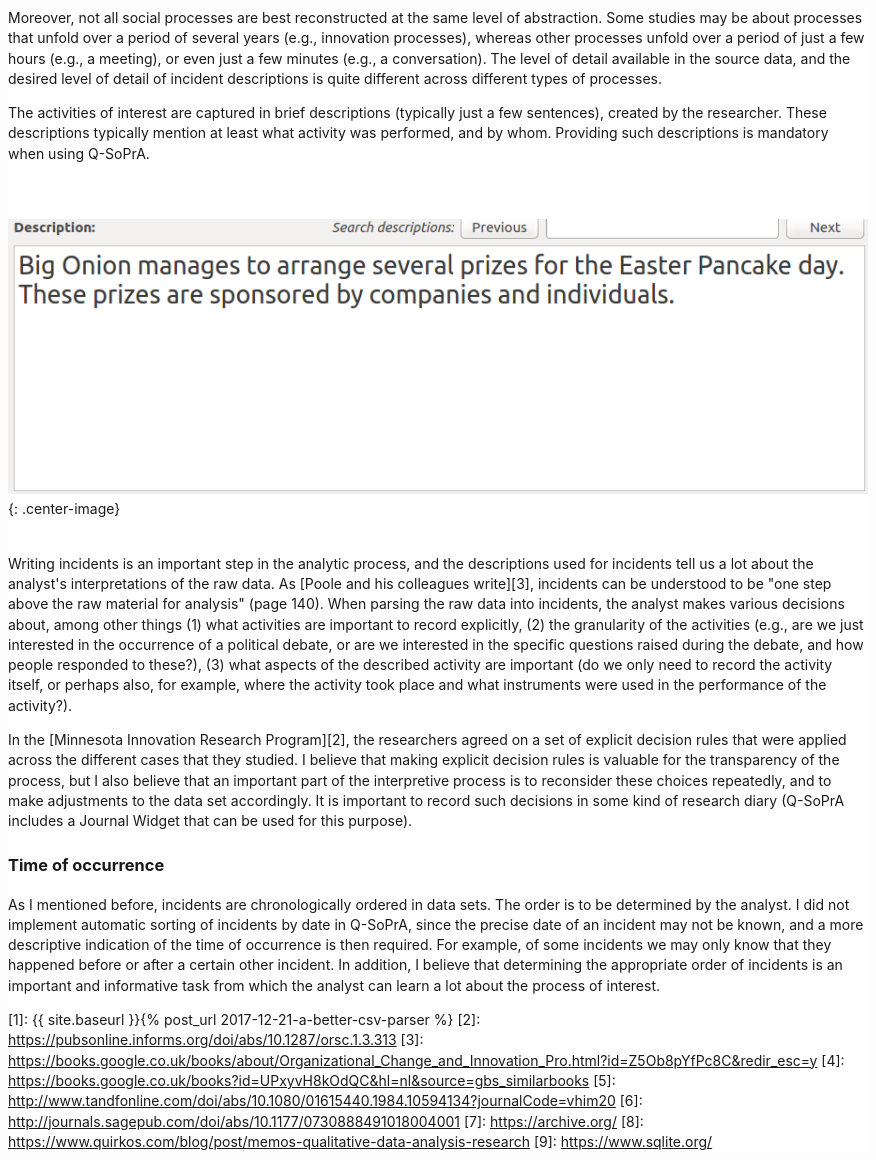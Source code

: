 Moreover, not all social processes are best reconstructed at the same level of abstraction. Some studies may be about processes that unfold over a period of several years (e.g., innovation processes), whereas other processes unfold over a period of just a few hours (e.g., a meeting), or even just a few minutes (e.g., a conversation). The level of detail available in the source data, and the desired level of detail of incident descriptions is quite different across different types of processes.

The activities of interest are captured in brief descriptions (typically just a few sentences), created by the researcher. These descriptions typically mention at least what activity was performed, and by whom. Providing such descriptions is mandatory when using Q-SoPrA.
 
<br><br>![Incident descriptions](/assets/posts/getting-started-with-qsopra/description.png){: .center-image}<br><br>

Writing incidents is an important step in the analytic process, and the descriptions used for incidents tell us a lot about the analyst's interpretations of the raw data. As [Poole and his colleagues write][3], incidents can be understood to be "one step above the raw material for analysis" (page 140). When parsing the raw data into incidents, the analyst makes various decisions about, among other things (1) what activities are important to record explicitly, (2) the granularity of the activities (e.g., are we just interested in the occurrence of a political debate, or are we interested in the specific questions raised during the debate, and how people responded to these?), (3) what aspects of the described activity are important (do we only need to record the activity itself, or perhaps also, for example, where the activity took place and what instruments were used in the performance of the activity?). 

In the [Minnesota Innovation Research Program][2], the researchers agreed on a set of explicit decision rules that were applied across the different cases that they studied. I believe that making explicit decision rules is valuable for the transparency of the process, but I also believe that an important part of the interpretive process is to reconsider these choices repeatedly, and to make adjustments to the data set accordingly. It is important to record such decisions in some kind of research diary (Q-SoPrA includes a Journal Widget that can be used for this purpose).

### Time of occurrence
As I mentioned before, incidents are chronologically ordered in data sets. The order is to be determined by the analyst. I did not implement automatic sorting of incidents by date in Q-SoPrA, since the precise date of an incident may not be known, and a more descriptive indication of the time of occurrence is then required. For example, of some incidents we may only know that they happened before or after a certain other incident. In addition, I believe that determining the appropriate order of incidents is an important and informative task from which the analyst can learn a lot about the process of interest. 


[1]: {{ site.baseurl }}{% post_url 2017-12-21-a-better-csv-parser %}
[2]: https://pubsonline.informs.org/doi/abs/10.1287/orsc.1.3.313
[3]: https://books.google.co.uk/books/about/Organizational_Change_and_Innovation_Pro.html?id=Z5Ob8pYfPc8C&redir_esc=y
[4]: https://books.google.co.uk/books?id=UPxyvH8kOdQC&hl=nl&source=gbs_similarbooks
[5]: http://www.tandfonline.com/doi/abs/10.1080/01615440.1984.10594134?journalCode=vhim20
[6]: http://journals.sagepub.com/doi/abs/10.1177/0730888491018004001
[7]: https://archive.org/
[8]: https://www.quirkos.com/blog/post/memos-qualitative-data-analysis-research
[9]: https://www.sqlite.org/